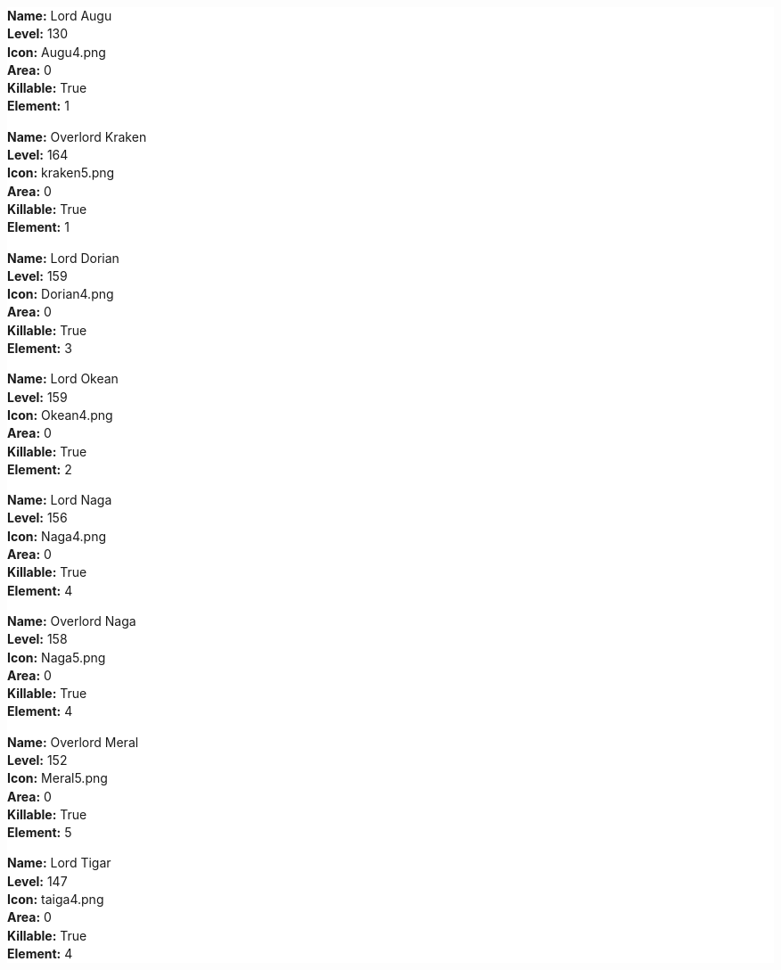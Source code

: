 **Name:** Lord Augu<br>
**Level:** 130<br>
**Icon:** Augu4.png<br>
**Area:** 0<br>
**Killable:** True<br>
**Element:** 1<br>

**Name:** Overlord Kraken<br>
**Level:** 164<br>
**Icon:** kraken5.png<br>
**Area:** 0<br>
**Killable:** True<br>
**Element:** 1<br>

**Name:** Lord Dorian<br>
**Level:** 159<br>
**Icon:** Dorian4.png<br>
**Area:** 0<br>
**Killable:** True<br>
**Element:** 3<br>

**Name:** Lord Okean<br>
**Level:** 159<br>
**Icon:** Okean4.png<br>
**Area:** 0<br>
**Killable:** True<br>
**Element:** 2<br>

**Name:** Lord Naga<br>
**Level:** 156<br>
**Icon:** Naga4.png<br>
**Area:** 0<br>
**Killable:** True<br>
**Element:** 4<br>

**Name:** Overlord Naga<br>
**Level:** 158<br>
**Icon:** Naga5.png<br>
**Area:** 0<br>
**Killable:** True<br>
**Element:** 4<br>

**Name:** Overlord Meral<br>
**Level:** 152<br>
**Icon:** Meral5.png<br>
**Area:** 0<br>
**Killable:** True<br>
**Element:** 5<br>

**Name:** Lord Tigar<br>
**Level:** 147<br>
**Icon:** taiga4.png<br>
**Area:** 0<br>
**Killable:** True<br>
**Element:** 4<br>
